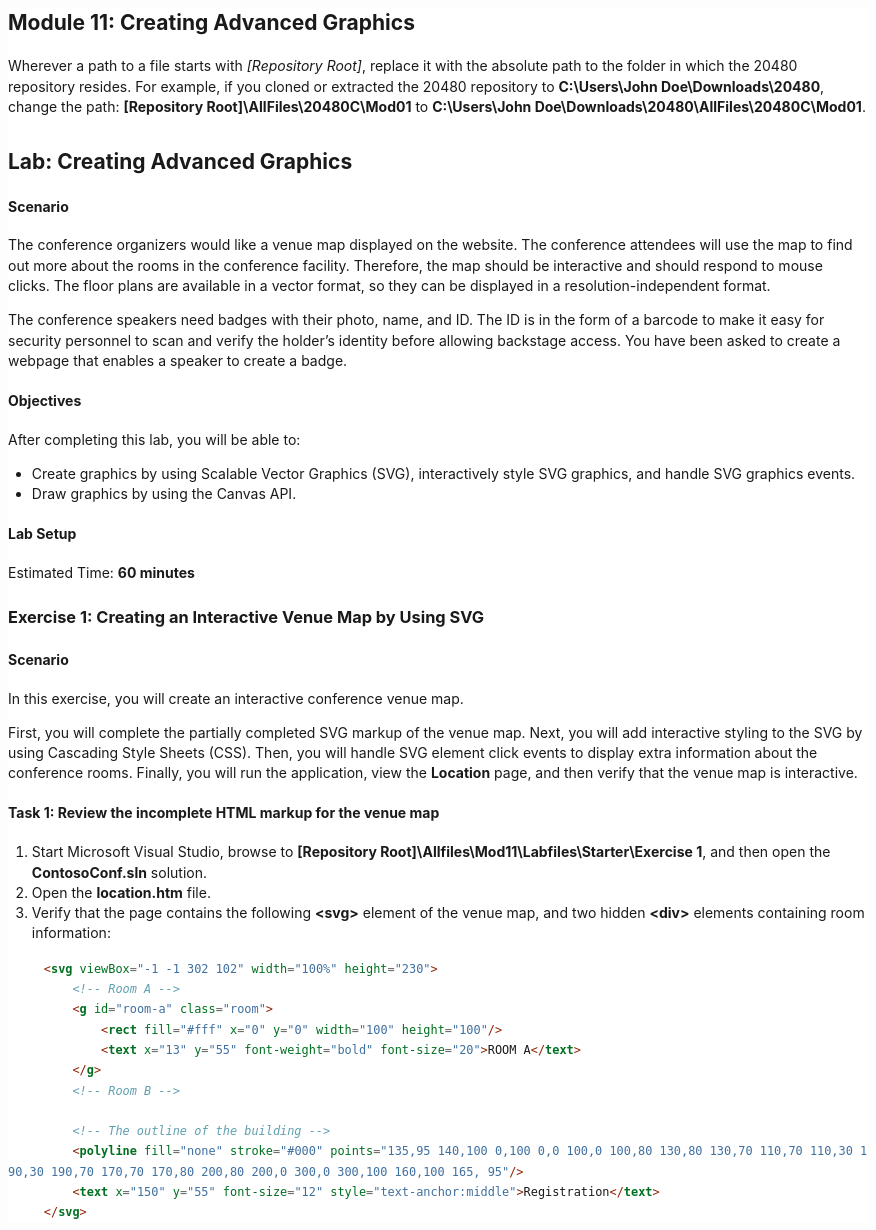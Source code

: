 ## Module 11: Creating Advanced Graphics
Wherever a path to a file starts with *[Repository Root]*, replace it with the absolute path to the folder in which the 20480 repository resides. For example, if you cloned or extracted the 20480 repository to **C:\Users\John Doe\Downloads\20480**, change the path: **[Repository Root]\AllFiles\20480C\Mod01** to **C:\Users\John Doe\Downloads\20480\AllFiles\20480C\Mod01**.

## Lab: Creating Advanced Graphics

#### Scenario

The conference organizers would like a venue map displayed on the website. The conference attendees will use the map to find out more about the rooms in the conference facility. Therefore, the map should be interactive and should respond to mouse clicks. The floor plans are available in a vector format, so they can be displayed in a resolution-independent format.

The conference speakers need badges with their photo, name, and ID. The ID is in the form of a barcode to make it easy for security personnel to scan and verify the holder’s identity before allowing backstage access. You have been asked to create a webpage that enables a speaker to create a badge.

#### Objectives

After completing this lab, you will be able to:
- Create graphics by using Scalable Vector Graphics (SVG), interactively style SVG graphics, and handle SVG graphics events.
- Draw graphics by using the Canvas API.

#### Lab Setup

Estimated Time: **60 minutes**

### Exercise 1: Creating an Interactive Venue Map by Using SVG

#### Scenario

In this exercise, you will create an interactive conference venue map.

First, you will complete the partially completed SVG markup of the venue map. Next, you will add interactive styling to the SVG by using Cascading Style Sheets (CSS). Then, you will handle SVG element click events to display extra information about the conference rooms. Finally, you will run the application, view the **Location** page, and then verify that the venue map is interactive.

#### Task 1: Review the incomplete HTML markup for the venue map

1.	Start Microsoft Visual Studio, browse to **[Repository Root]\Allfiles\Mod11\Labfiles\Starter\Exercise 1**, and then open the **ContosoConf.sln** solution.
2.	Open the **location.htm** file.
3.	Verify that the page contains the following **&lt;svg&gt;** element of the venue map, and two hidden **&lt;div&gt;** elements containing room information:
   ```html
        <svg viewBox="-1 -1 302 102" width="100%" height="230">
            <!-- Room A -->
            <g id="room-a" class="room">
                <rect fill="#fff" x="0" y="0" width="100" height="100"/>
                <text x="13" y="55" font-weight="bold" font-size="20">ROOM A</text>
            </g>
            <!-- Room B -->

            <!-- The outline of the building -->
            <polyline fill="none" stroke="#000" points="135,95 140,100 0,100 0,0 100,0 100,80 130,80 130,70 110,70 110,30 190,30 190,70 170,70 170,80 200,80 200,0 300,0 300,100 160,100 165, 95"/>
            <text x="150" y="55" font-size="12" style="text-anchor:middle">Registration</text>
        </svg>
   ```
